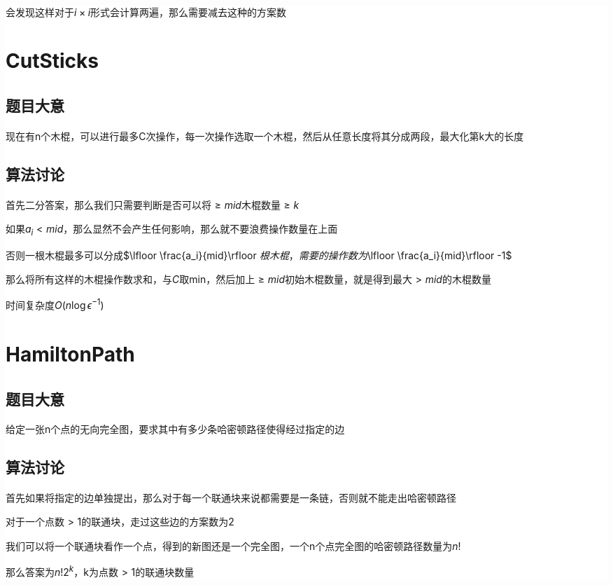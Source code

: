 会发现这样对于$i\times i$形式会计算两遍，那么需要减去这种的方案数

# CutSticks

## 题目大意

现在有n个木棍，可以进行最多C次操作，每一次操作选取一个木棍，然后从任意长度将其分成两段，最大化第k大的长度

## 算法讨论

首先二分答案，那么我们只需要判断是否可以将$\geq mid$木棍数量$\geq k$

如果$a_i< mid$，那么显然不会产生任何影响，那么就不要浪费操作数量在上面

否则一根木棍最多可以分成$\lfloor \frac{a_i}{mid}\rfloor $根木棍，需要的操作数为$\lfloor \frac{a_i}{mid}\rfloor -1$

那么将所有这样的木棍操作数求和，与$C$取min，然后加上$\geq mid$初始木棍数量，就是得到最大$>mid$的木棍数量

时间复杂度$O(n\log \epsilon^{-1})$

# HamiltonPath

## 题目大意

给定一张n个点的无向完全图，要求其中有多少条哈密顿路径使得经过指定的边

## 算法讨论

首先如果将指定的边单独提出，那么对于每一个联通块来说都需要是一条链，否则就不能走出哈密顿路径

对于一个点数$>1$的联通块，走过这些边的方案数为$2$

我们可以将一个联通块看作一个点，得到的新图还是一个完全图，一个n个点完全图的哈密顿路径数量为$n!$

那么答案为$n!2^k$，k为点数$>1$的联通块数量

